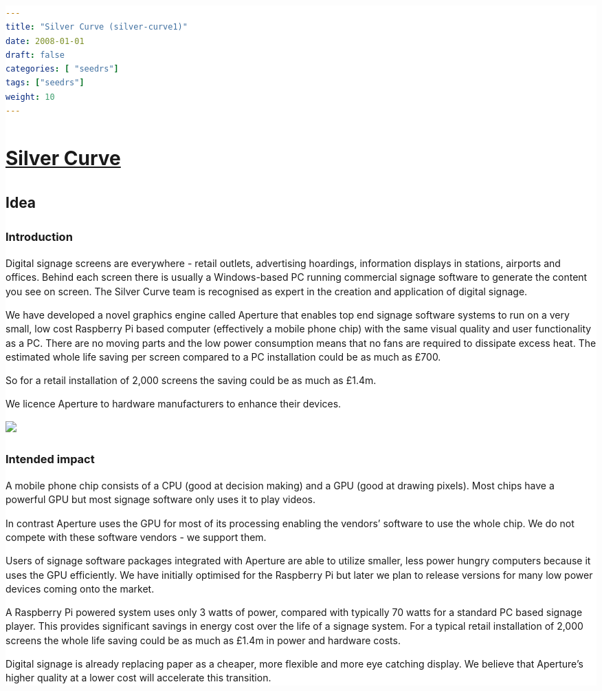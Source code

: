 ```yaml
---
title: "Silver Curve (silver-curve1)"
date: 2008-01-01
draft: false
categories: [ "seedrs"]
tags: ["seedrs"]
weight: 10
---
```


# [Silver Curve](https://www.seedrs.com/silver-curve1)

## Idea

### Introduction

Digital signage screens are everywhere - retail outlets, advertising hoardings, information displays in stations, airports and offices. Behind each screen there is usually a Windows-based PC running commercial signage software to generate the content you see on screen. The Silver Curve team is recognised as expert in the creation and application of digital signage.

We have developed a novel graphics engine called Aperture that enables top end signage software systems to run on a very small, low cost Raspberry Pi based computer (effectively a mobile phone chip) with the same visual quality and user functionality as a PC. There are no moving parts and the low power consumption means that no fans are required to dissipate excess heat. The estimated whole life saving per screen compared to a PC installation could be as much as £700.

So for a retail installation of 2,000 screens the saving could be as much as £1.4m.

We licence Aperture to hardware manufacturers to enhance their devices.

![](/img/seedrs/uploads/startup/section_image/image/1503/m5kotoc00nl40acir4du01mr7j9ioxo/first.gif?w=600&fit=clip&s=a12e09647679c35edab04fa18a70a26e)

### Intended impact

A mobile phone chip consists of a CPU (good at decision making) and a GPU (good at drawing pixels). Most chips have a powerful GPU but most signage software only uses it to play videos.

In contrast Aperture uses the GPU for most of its processing enabling the vendors’ software to use the whole chip. We do not compete with these software vendors - we support them.

Users of signage software packages integrated with Aperture are able to utilize smaller, less power hungry computers because it uses the GPU efficiently. We have initially optimised for the Raspberry Pi but later we plan to release versions for many low power devices coming onto the market.

A Raspberry Pi powered system uses only 3 watts of power, compared with typically 70 watts for a standard PC based signage player. This provides significant savings in energy cost over the life of a signage system. For a typical retail installation of 2,000 screens the whole life saving could be as much as £1.4m in power and hardware costs.

Digital signage is already replacing paper as a cheaper, more flexible and more eye catching display. We believe that Aperture’s higher quality at a lower cost will accelerate this transition.
